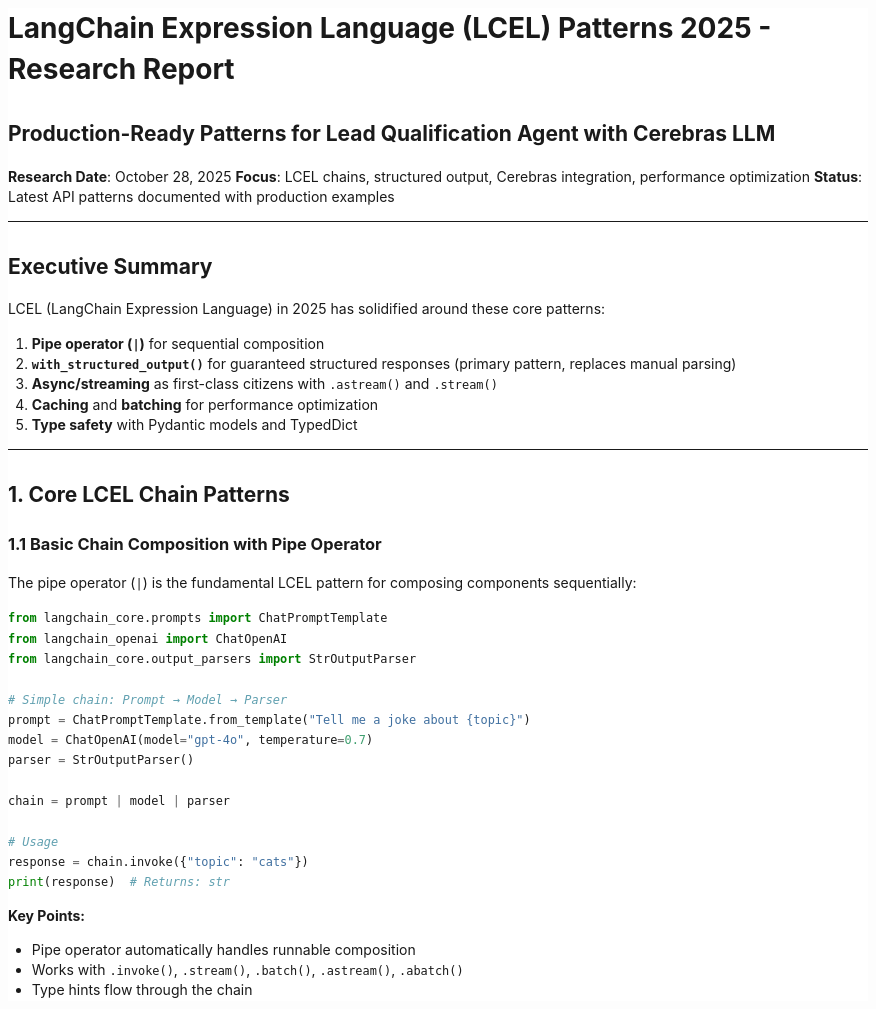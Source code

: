 # LangChain Expression Language (LCEL) Patterns 2025 - Research Report
## Production-Ready Patterns for Lead Qualification Agent with Cerebras LLM

**Research Date**: October 28, 2025
**Focus**: LCEL chains, structured output, Cerebras integration, performance optimization
**Status**: Latest API patterns documented with production examples

---

## Executive Summary

LCEL (LangChain Expression Language) in 2025 has solidified around these core patterns:

1. **Pipe operator (`|`)** for sequential composition
2. **`with_structured_output()`** for guaranteed structured responses (primary pattern, replaces manual parsing)
3. **Async/streaming** as first-class citizens with `.astream()` and `.stream()`
4. **Caching** and **batching** for performance optimization
5. **Type safety** with Pydantic models and TypedDict

---

## 1. Core LCEL Chain Patterns

### 1.1 Basic Chain Composition with Pipe Operator

The pipe operator (`|`) is the fundamental LCEL pattern for composing components sequentially:

```python
from langchain_core.prompts import ChatPromptTemplate
from langchain_openai import ChatOpenAI
from langchain_core.output_parsers import StrOutputParser

# Simple chain: Prompt → Model → Parser
prompt = ChatPromptTemplate.from_template("Tell me a joke about {topic}")
model = ChatOpenAI(model="gpt-4o", temperature=0.7)
parser = StrOutputParser()

chain = prompt | model | parser

# Usage
response = chain.invoke({"topic": "cats"})
print(response)  # Returns: str
```

**Key Points:**
- Pipe operator automatically handles runnable composition
- Works with `.invoke()`, `.stream()`, `.batch()`, `.astream()`, `.abatch()`
- Type hints flow through the chain
